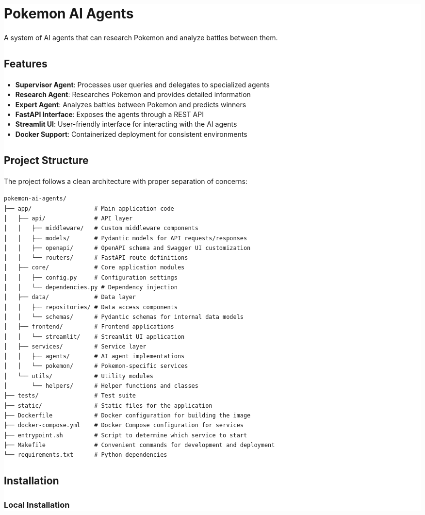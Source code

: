 # Pokemon AI Agents

A system of AI agents that can research Pokemon and analyze battles between them.

## Features

- **Supervisor Agent**: Processes user queries and delegates to specialized agents
- **Research Agent**: Researches Pokemon and provides detailed information
- **Expert Agent**: Analyzes battles between Pokemon and predicts winners
- **FastAPI Interface**: Exposes the agents through a REST API
- **Streamlit UI**: User-friendly interface for interacting with the AI agents
- **Docker Support**: Containerized deployment for consistent environments

## Project Structure

The project follows a clean architecture with proper separation of concerns:

```
pokemon-ai-agents/
├── app/                  # Main application code
│   ├── api/              # API layer
│   │   ├── middleware/   # Custom middleware components
│   │   ├── models/       # Pydantic models for API requests/responses
│   │   ├── openapi/      # OpenAPI schema and Swagger UI customization
│   │   └── routers/      # FastAPI route definitions
│   ├── core/             # Core application modules
│   │   ├── config.py     # Configuration settings
│   │   └── dependencies.py # Dependency injection
│   ├── data/             # Data layer
│   │   ├── repositories/ # Data access components
│   │   └── schemas/      # Pydantic schemas for internal data models
│   ├── frontend/         # Frontend applications
│   │   └── streamlit/    # Streamlit UI application
│   ├── services/         # Service layer
│   │   ├── agents/       # AI agent implementations
│   │   └── pokemon/      # Pokemon-specific services
│   └── utils/            # Utility modules
│       └── helpers/      # Helper functions and classes
├── tests/                # Test suite
├── static/               # Static files for the application
├── Dockerfile            # Docker configuration for building the image
├── docker-compose.yml    # Docker Compose configuration for services
├── entrypoint.sh         # Script to determine which service to start
├── Makefile              # Convenient commands for development and deployment
└── requirements.txt      # Python dependencies
```

## Installation

### Local Installation
